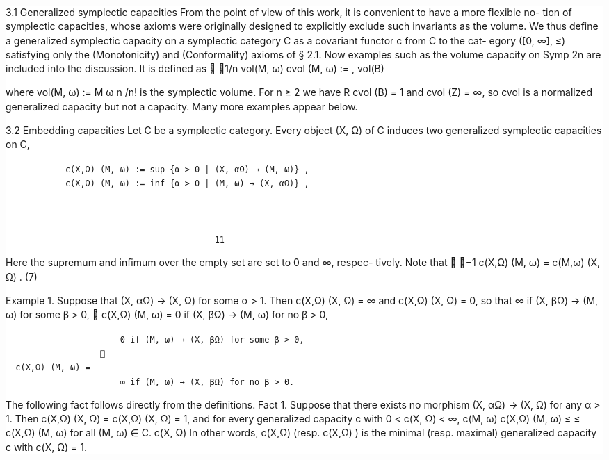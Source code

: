 
3.1    Generalized symplectic capacities
From the point of view of this work, it is convenient to have a more flexible no-
tion of symplectic capacities, whose axioms were originally designed to explicitly
exclude such invariants as the volume. We thus define a generalized symplectic
capacity on a symplectic category C as a covariant functor c from C to the cat-
egory ([0, ∞], ≤) satisfying only the (Monotonicity) and (Conformality) axioms
of § 2.1.
Now examples such as the volume capacity on Symp 2n are included into the
discussion. It is defined as
                                                   1/n
                                          vol(M, ω)
                         cvol (M, ω) :=                  ,
                                           vol(B)

where vol(M, ω) := M ω n /n! is the symplectic volume. For n ≥ 2 we have
                       R
cvol (B) = 1 and cvol (Z) = ∞, so cvol is a normalized generalized capacity but
not a capacity. Many more examples appear below.


3.2    Embedding capacities
Let C be a symplectic category. Every object (X, Ω) of C induces two generalized
symplectic capacities on C,

                c(X,Ω) (M, ω) := sup {α > 0 | (X, αΩ) → (M, ω)} ,
                c(X,Ω) (M, ω) := inf {α > 0 | (M, ω) → (X, αΩ)} ,



                                              11
Here the supremum and infimum over the empty set are set to 0 and ∞, respec-
tively. Note that
                                                −1
                    c(X,Ω) (M, ω) = c(M,ω) (X, Ω)    .                   (7)

Example 1. Suppose that (X, αΩ) → (X, Ω) for some α > 1. Then c(X,Ω) (X, Ω) =
∞ and c(X,Ω) (X, Ω) = 0, so that
                           ∞ if (X, βΩ) → (M, ω) for some β > 0,
                       
      c(X,Ω) (M, ω) =
                           0 if (X, βΩ) → (M, ω) for no β > 0,

                           0 if (M, ω) → (X, βΩ) for some β > 0,
                       
      c(X,Ω) (M, ω) =
                           ∞ if (M, ω) → (X, βΩ) for no β > 0.

The following fact follows directly from the definitions.
Fact 1. Suppose that there exists no morphism (X, αΩ) → (X, Ω) for any α > 1.
Then c(X,Ω) (X, Ω) = c(X,Ω) (X, Ω) = 1, and for every generalized capacity c with
0 < c(X, Ω) < ∞,
                           c(M, ω)
         c(X,Ω) (M, ω) ≤           ≤ c(X,Ω) (M, ω)        for all (M, ω) ∈ C.
                           c(X, Ω)
In other words, c(X,Ω) (resp. c(X,Ω) ) is the minimal (resp. maximal) generalized
capacity c with c(X, Ω) = 1.
